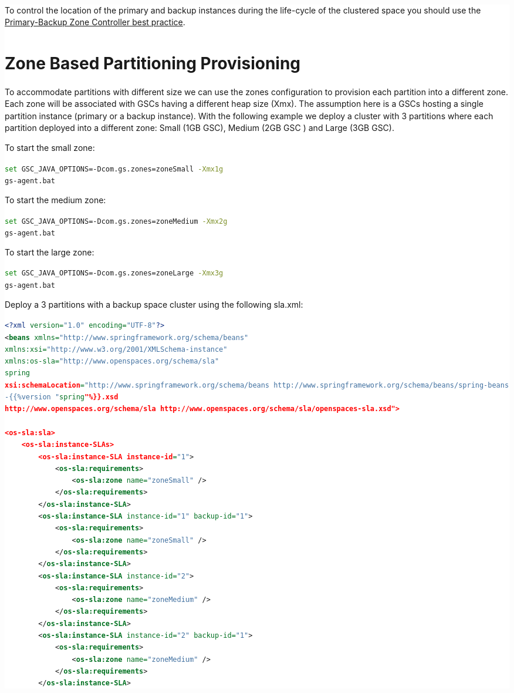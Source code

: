 
To control the location of the primary and backup instances during the life-cycle of the clustered space you should use the [Primary-Backup Zone Controller best practice](/sbp/primary-backup-zone-controller.html).

# Zone Based Partitioning Provisioning
To accommodate partitions with different size we can use the zones configuration to provision each partition into a different zone. Each zone will be associated with GSCs having a different heap size (Xmx). The assumption here is a GSCs hosting a single partition instance (primary or a backup instance). With the following example we deploy a cluster with 3 partitions where each partition deployed into a different zone: Small (1GB GSC), Medium (2GB GSC ) and Large (3GB GSC).

To start the small zone:

```bash
set GSC_JAVA_OPTIONS=-Dcom.gs.zones=zoneSmall -Xmx1g
gs-agent.bat
```

To start the medium zone:

```bash
set GSC_JAVA_OPTIONS=-Dcom.gs.zones=zoneMedium -Xmx2g
gs-agent.bat
```

To start the large zone:

```bash
set GSC_JAVA_OPTIONS=-Dcom.gs.zones=zoneLarge -Xmx3g
gs-agent.bat
```

Deploy a 3 partitions with a backup space cluster using the following sla.xml:


```xml
<?xml version="1.0" encoding="UTF-8"?>
<beans xmlns="http://www.springframework.org/schema/beans"
xmlns:xsi="http://www.w3.org/2001/XMLSchema-instance"
xmlns:os-sla="http://www.openspaces.org/schema/sla"
spring
xsi:schemaLocation="http://www.springframework.org/schema/beans http://www.springframework.org/schema/beans/spring-beans-{{%version "spring"%}}.xsd
http://www.openspaces.org/schema/sla http://www.openspaces.org/schema/sla/openspaces-sla.xsd">

<os-sla:sla>
	<os-sla:instance-SLAs>
		<os-sla:instance-SLA instance-id="1">
			<os-sla:requirements>
				<os-sla:zone name="zoneSmall" />
			</os-sla:requirements>
		</os-sla:instance-SLA>
		<os-sla:instance-SLA instance-id="1" backup-id="1">
			<os-sla:requirements>
				<os-sla:zone name="zoneSmall" />
			</os-sla:requirements>
		</os-sla:instance-SLA>
		<os-sla:instance-SLA instance-id="2">
			<os-sla:requirements>
				<os-sla:zone name="zoneMedium" />
			</os-sla:requirements>
		</os-sla:instance-SLA>
		<os-sla:instance-SLA instance-id="2" backup-id="1">
			<os-sla:requirements>
				<os-sla:zone name="zoneMedium" />
			</os-sla:requirements>
		</os-sla:instance-SLA>
```